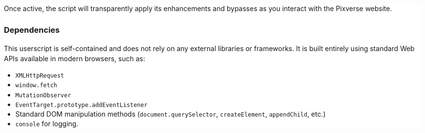 Once active, the script will transparently apply its enhancements and bypasses as you interact with the Pixverse website.

### Dependencies

This userscript is self-contained and does not rely on any external libraries or frameworks. It is built entirely using standard Web APIs available in modern browsers, such as:

*   `XMLHttpRequest`
*   `window.fetch`
*   `MutationObserver`
*   `EventTarget.prototype.addEventListener`
*   Standard DOM manipulation methods (`document.querySelector`, `createElement`, `appendChild`, etc.)
*   `console` for logging.
